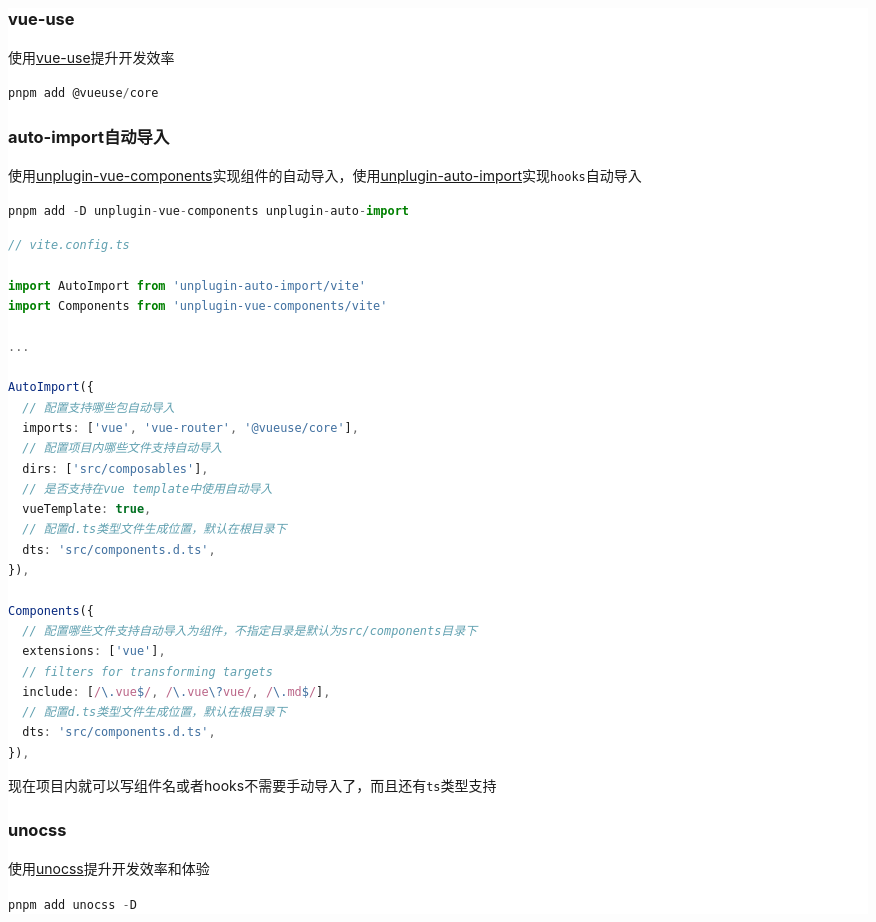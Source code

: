 ### vue-use

使用[vue-use](https://vueuse.org/)提升开发效率

```js
pnpm add @vueuse/core
```

### auto-import自动导入

使用[unplugin-vue-components](https://github.com/unplugin/unplugin-vue-components)实现组件的自动导入，使用[unplugin-auto-import](https://github.com/unplugin/unplugin-auto-import)实现`hooks`自动导入

```js
pnpm add -D unplugin-vue-components unplugin-auto-import
```

```ts
// vite.config.ts

import AutoImport from 'unplugin-auto-import/vite'
import Components from 'unplugin-vue-components/vite'

...

AutoImport({
  // 配置支持哪些包自动导入
  imports: ['vue', 'vue-router', '@vueuse/core'],
  // 配置项目内哪些文件支持自动导入
  dirs: ['src/composables'],
  // 是否支持在vue template中使用自动导入
  vueTemplate: true,
  // 配置d.ts类型文件生成位置，默认在根目录下
  dts: 'src/components.d.ts',
}),

Components({
  // 配置哪些文件支持自动导入为组件，不指定目录是默认为src/components目录下
  extensions: ['vue'],
  // filters for transforming targets
  include: [/\.vue$/, /\.vue\?vue/, /\.md$/],
  // 配置d.ts类型文件生成位置，默认在根目录下
  dts: 'src/components.d.ts',
}),
```

现在项目内就可以写组件名或者hooks不需要手动导入了，而且还有`ts`类型支持

### unocss

使用[unocss](https://unocss.dev/)提升开发效率和体验

```js
pnpm add unocss -D
```
